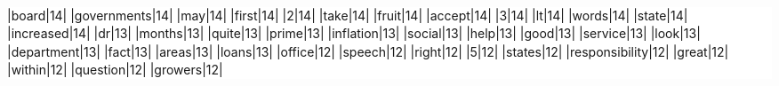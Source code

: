 |board|14|
|governments|14|
|may|14|
|first|14|
|2|14|
|take|14|
|fruit|14|
|accept|14|
|3|14|
|lt|14|
|words|14|
|state|14|
|increased|14|
|dr|13|
|months|13|
|quite|13|
|prime|13|
|inflation|13|
|social|13|
|help|13|
|good|13|
|service|13|
|look|13|
|department|13|
|fact|13|
|areas|13|
|loans|13|
|office|12|
|speech|12|
|right|12|
|5|12|
|states|12|
|responsibility|12|
|great|12|
|within|12|
|question|12|
|growers|12|